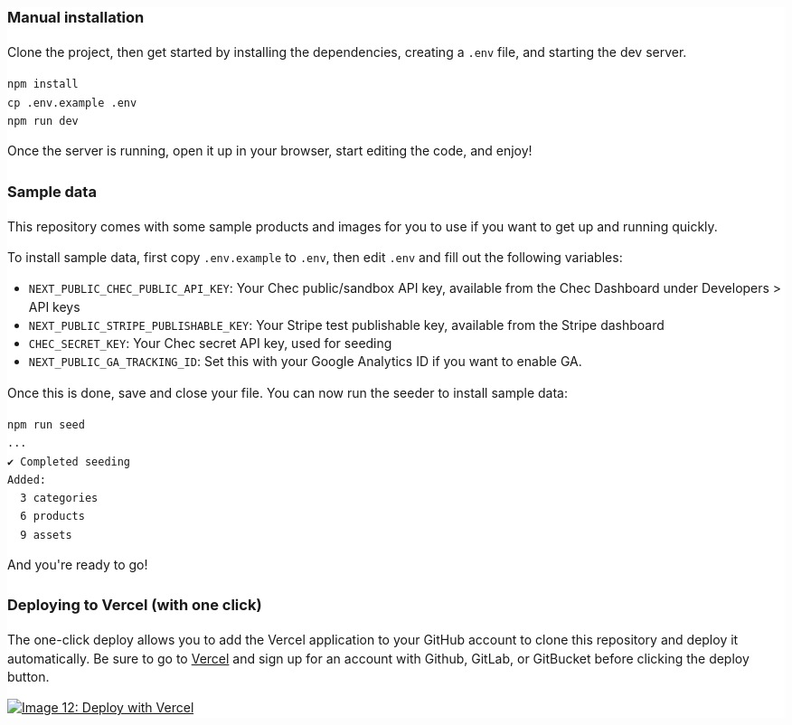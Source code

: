 ### Manual installation

[](https://github.com/chec/commercejs-chopchop-demo?screenshot=true#manual-installation)

Clone the project, then get started by installing the dependencies, creating a `.env` file, and starting the dev server.

```
npm install
cp .env.example .env
npm run dev
```

Once the server is running, open it up in your browser, start editing the code, and enjoy!

### Sample data

[](https://github.com/chec/commercejs-chopchop-demo?screenshot=true#sample-data)

This repository comes with some sample products and images for you to use if you want to get up and running quickly.

To install sample data, first copy `.env.example` to `.env`, then edit `.env` and fill out the following variables:

*   `NEXT_PUBLIC_CHEC_PUBLIC_API_KEY`: Your Chec public/sandbox API key, available from the Chec Dashboard under Developers \> API keys
*   `NEXT_PUBLIC_STRIPE_PUBLISHABLE_KEY`: Your Stripe test publishable key, available from the Stripe dashboard
*   `CHEC_SECRET_KEY`: Your Chec secret API key, used for seeding
*   `NEXT_PUBLIC_GA_TRACKING_ID`: Set this with your Google Analytics ID if you want to enable GA.

Once this is done, save and close your file. You can now run the seeder to install sample data:

```
npm run seed
...
✔ Completed seeding
Added:
  3 categories
  6 products
  9 assets
```

And you're ready to go!

### Deploying to Vercel (with one click)

[](https://github.com/chec/commercejs-chopchop-demo?screenshot=true#deploying-to-vercel-with-one-click)

The one-click deploy allows you to add the Vercel application to your GitHub account to clone this repository and deploy it automatically. Be sure to go to [Vercel](https://vercel.com/signup) and sign up for an account with Github, GitLab, or GitBucket before clicking the deploy button.

[![Image 12: Deploy with Vercel](https://camo.githubusercontent.com/20bea215d35a4e28f2c92ea5b657d006b087687486858a40de2922a4636301ab/68747470733a2f2f76657263656c2e636f6d2f627574746f6e)](https://vercel.com/new/project?template=https://github.com/chec/commercejs-chopchop-demo)
